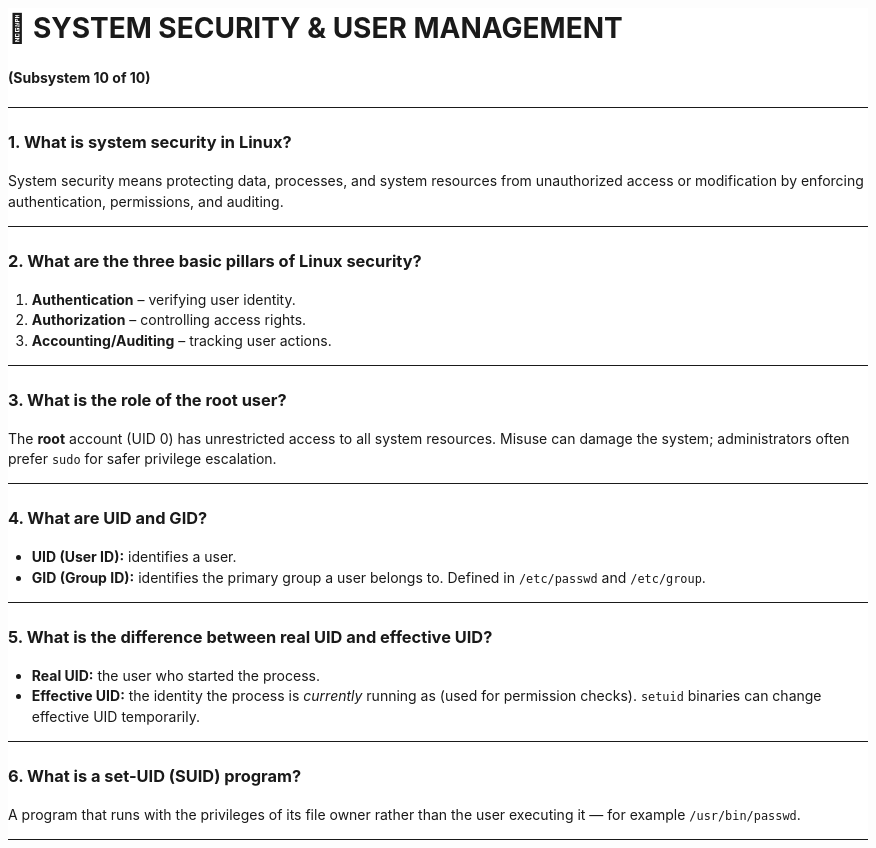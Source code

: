 # 🔐 SYSTEM SECURITY & USER MANAGEMENT

#### (Subsystem 10 of 10)

---

### **1. What is system security in Linux?**

System security means protecting data, processes, and system resources from unauthorized access or modification by enforcing authentication, permissions, and auditing.

---

### **2. What are the three basic pillars of Linux security?**

1. **Authentication** – verifying user identity.
2. **Authorization** – controlling access rights.
3. **Accounting/Auditing** – tracking user actions.

---

### **3. What is the role of the root user?**

The **root** account (UID 0) has unrestricted access to all system resources.  Misuse can damage the system; administrators often prefer `sudo` for safer privilege escalation.

---

### **4. What are UID and GID?**

* **UID (User ID):** identifies a user.
* **GID (Group ID):** identifies the primary group a user belongs to.
  Defined in `/etc/passwd` and `/etc/group`.

---

### **5. What is the difference between real UID and effective UID?**

* **Real UID:** the user who started the process.
* **Effective UID:** the identity the process is *currently* running as (used for permission checks).
  `setuid` binaries can change effective UID temporarily.

---

### **6. What is a set-UID (SUID) program?**

A program that runs with the privileges of its file owner rather than the user executing it — for example `/usr/bin/passwd`.

---
